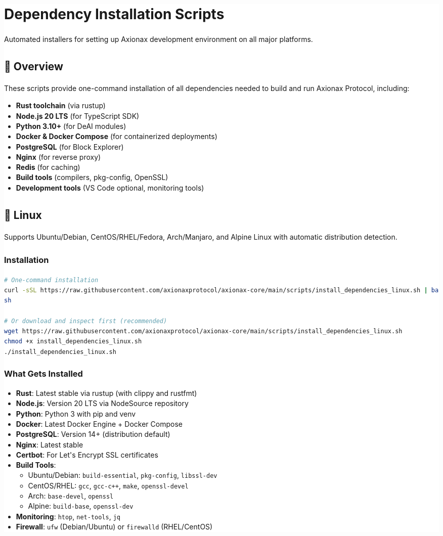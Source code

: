 # Dependency Installation Scripts

Automated installers for setting up Axionax development environment on all major platforms.

## 🎯 Overview

These scripts provide one-command installation of all dependencies needed to build and run Axionax Protocol, including:

- **Rust toolchain** (via rustup)
- **Node.js 20 LTS** (for TypeScript SDK)
- **Python 3.10+** (for DeAI modules)
- **Docker & Docker Compose** (for containerized deployments)
- **PostgreSQL** (for Block Explorer)
- **Nginx** (for reverse proxy)
- **Redis** (for caching)
- **Build tools** (compilers, pkg-config, OpenSSL)
- **Development tools** (VS Code optional, monitoring tools)

## 🐧 Linux

Supports Ubuntu/Debian, CentOS/RHEL/Fedora, Arch/Manjaro, and Alpine Linux with automatic distribution detection.

### Installation

```bash
# One-command installation
curl -sSL https://raw.githubusercontent.com/axionaxprotocol/axionax-core/main/scripts/install_dependencies_linux.sh | bash

# Or download and inspect first (recommended)
wget https://raw.githubusercontent.com/axionaxprotocol/axionax-core/main/scripts/install_dependencies_linux.sh
chmod +x install_dependencies_linux.sh
./install_dependencies_linux.sh
```

### What Gets Installed

- **Rust**: Latest stable via rustup (with clippy and rustfmt)
- **Node.js**: Version 20 LTS via NodeSource repository
- **Python**: Python 3 with pip and venv
- **Docker**: Latest Docker Engine + Docker Compose
- **PostgreSQL**: Version 14+ (distribution default)
- **Nginx**: Latest stable
- **Certbot**: For Let's Encrypt SSL certificates
- **Build Tools**: 
  - Ubuntu/Debian: `build-essential`, `pkg-config`, `libssl-dev`
  - CentOS/RHEL: `gcc`, `gcc-c++`, `make`, `openssl-devel`
  - Arch: `base-devel`, `openssl`
  - Alpine: `build-base`, `openssl-dev`
- **Monitoring**: `htop`, `net-tools`, `jq`
- **Firewall**: `ufw` (Debian/Ubuntu) or `firewalld` (RHEL/CentOS)
